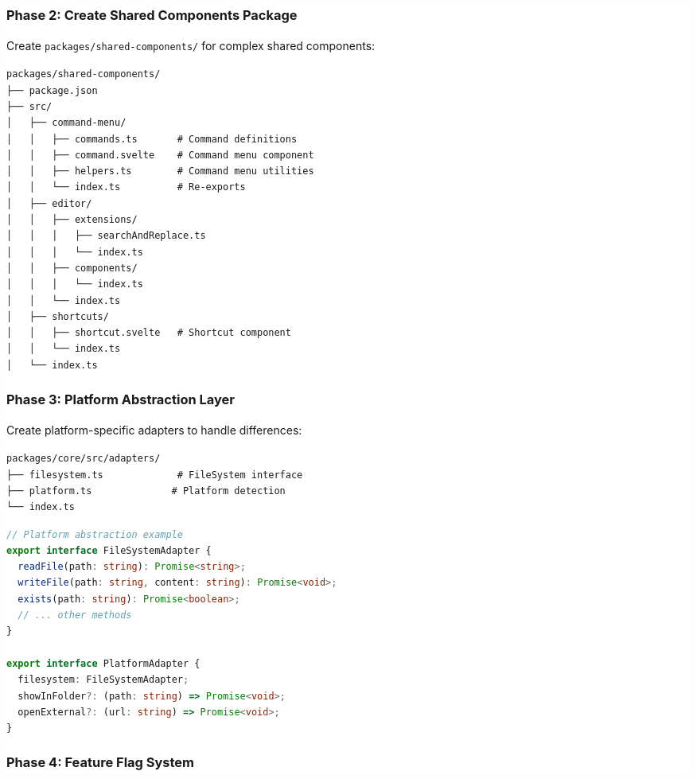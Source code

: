 ### Phase 2: Create Shared Components Package

Create `packages/shared-components/` for complex shared components:

```
packages/shared-components/
├── package.json
├── src/
│   ├── command-menu/
│   │   ├── commands.ts       # Command definitions
│   │   ├── command.svelte    # Command menu component
│   │   ├── helpers.ts        # Command menu utilities
│   │   └── index.ts          # Re-exports
│   ├── editor/
│   │   ├── extensions/
│   │   │   ├── searchAndReplace.ts
│   │   │   └── index.ts
│   │   ├── components/
│   │   │   └── index.ts
│   │   └── index.ts
│   ├── shortcuts/
│   │   ├── shortcut.svelte   # Shortcut component
│   │   └── index.ts
│   └── index.ts
```

### Phase 3: Platform Abstraction Layer

Create platform-specific adapters to handle differences:

```
packages/core/src/adapters/
├── filesystem.ts             # FileSystem interface
├── platform.ts              # Platform detection
└── index.ts
```

```typescript
// Platform abstraction example
export interface FileSystemAdapter {
  readFile(path: string): Promise<string>;
  writeFile(path: string, content: string): Promise<void>;
  exists(path: string): Promise<boolean>;
  // ... other methods
}

export interface PlatformAdapter {
  filesystem: FileSystemAdapter;
  showInFolder?: (path: string) => Promise<void>;
  openExternal?: (url: string) => Promise<void>;
}
```

### Phase 4: Feature Flag System
